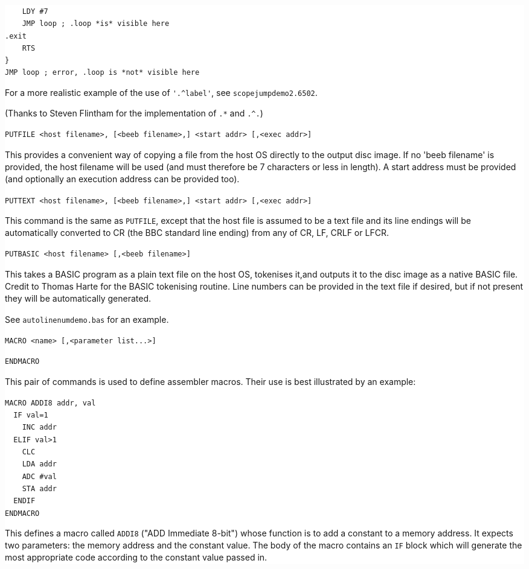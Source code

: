 ```
    LDY #7
    JMP loop ; .loop *is* visible here
.exit
    RTS
}
JMP loop ; error, .loop is *not* visible here
```
For a more realistic example of the use of `'.^label'`, see `scopejumpdemo2.6502`.

(Thanks to Steven Flintham for the implementation of `.*` and `.^.`)


`PUTFILE <host filename>, [<beeb filename>,] <start addr> [,<exec addr>]`

This provides a convenient way of copying a file from the host OS directly to the output disc image.  If no 'beeb filename' is provided, the host filename will be used (and must therefore be 7 characters or less in length). A start address must be provided (and optionally an execution address can be provided too).


`PUTTEXT <host filename>, [<beeb filename>,] <start addr> [,<exec addr>]`

This command is the same as `PUTFILE`, except that the host file is assumed to be a text file and its line endings will be automatically converted to CR (the BBC standard line ending) from any of CR, LF, CRLF or LFCR.

  
`PUTBASIC <host filename> [,<beeb filename>]`

This takes a BASIC program as a plain text file on the host OS, tokenises it,and outputs it to the disc image as a native BASIC file.  Credit to Thomas Harte for the BASIC tokenising routine.  Line numbers can be provided in the text file if desired, but if not present they will be automatically generated. 

See `autolinenumdemo.bas` for an example.
  
  
`MACRO <name> [,<parameter list...>]`

`ENDMACRO`

This pair of commands is used to define assembler macros.  Their use is best
illustrated by an example:
```
MACRO ADDI8 addr, val
  IF val=1
    INC addr
  ELIF val>1
    CLC
    LDA addr
    ADC #val
    STA addr
  ENDIF
ENDMACRO
```

This defines a macro called `ADDI8` ("ADD Immediate 8-bit") whose function is to add a constant to a memory address.  It expects two parameters: the memory address and the constant value.  The body of the macro contains an `IF` block which will generate the most appropriate code according to the constant value passed in.
